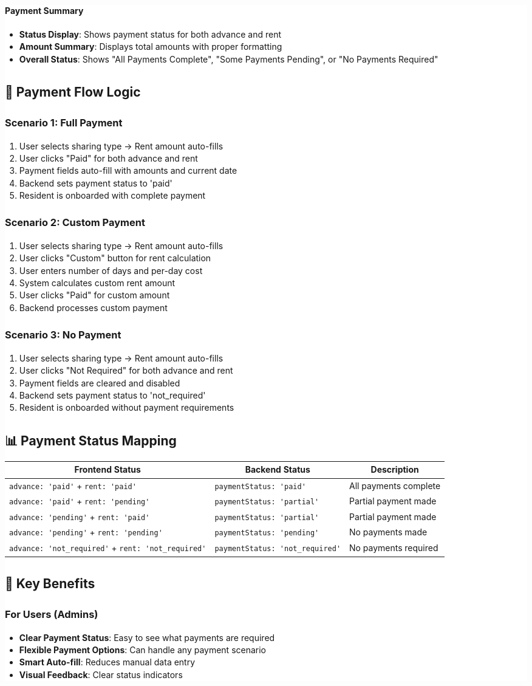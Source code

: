 #### **Payment Summary**
- **Status Display**: Shows payment status for both advance and rent
- **Amount Summary**: Displays total amounts with proper formatting
- **Overall Status**: Shows "All Payments Complete", "Some Payments Pending", or "No Payments Required"

## 🔄 **Payment Flow Logic**

### **Scenario 1: Full Payment**
1. User selects sharing type → Rent amount auto-fills
2. User clicks "Paid" for both advance and rent
3. Payment fields auto-fill with amounts and current date
4. Backend sets payment status to 'paid'
5. Resident is onboarded with complete payment

### **Scenario 2: Custom Payment**
1. User selects sharing type → Rent amount auto-fills
2. User clicks "Custom" button for rent calculation
3. User enters number of days and per-day cost
4. System calculates custom rent amount
5. User clicks "Paid" for custom amount
6. Backend processes custom payment

### **Scenario 3: No Payment**
1. User selects sharing type → Rent amount auto-fills
2. User clicks "Not Required" for both advance and rent
3. Payment fields are cleared and disabled
4. Backend sets payment status to 'not_required'
5. Resident is onboarded without payment requirements

## 📊 **Payment Status Mapping**

| Frontend Status | Backend Status | Description |
|----------------|----------------|-------------|
| `advance: 'paid'` + `rent: 'paid'` | `paymentStatus: 'paid'` | All payments complete |
| `advance: 'paid'` + `rent: 'pending'` | `paymentStatus: 'partial'` | Partial payment made |
| `advance: 'pending'` + `rent: 'paid'` | `paymentStatus: 'partial'` | Partial payment made |
| `advance: 'pending'` + `rent: 'pending'` | `paymentStatus: 'pending'` | No payments made |
| `advance: 'not_required'` + `rent: 'not_required'` | `paymentStatus: 'not_required'` | No payments required |

## 🚀 **Key Benefits**

### **For Users (Admins)**
- **Clear Payment Status**: Easy to see what payments are required
- **Flexible Payment Options**: Can handle any payment scenario
- **Smart Auto-fill**: Reduces manual data entry
- **Visual Feedback**: Clear status indicators
